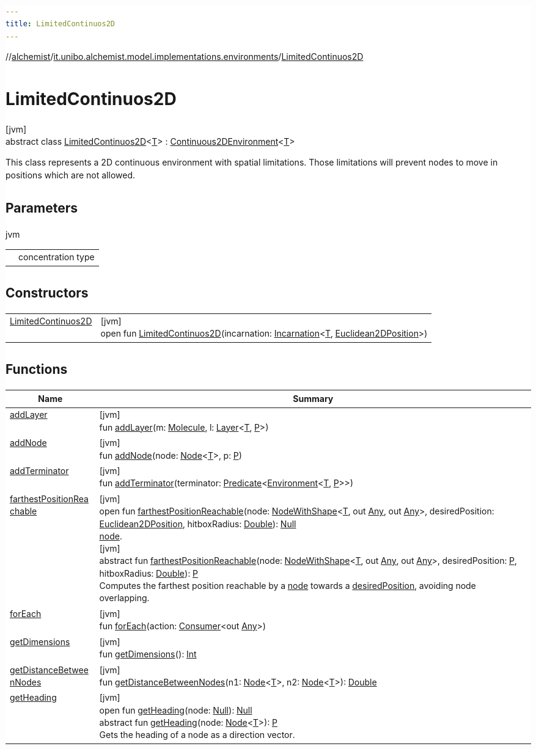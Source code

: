 ```yaml
---
title: LimitedContinuos2D
---
```

//[alchemist](../../../index.html)/[it.unibo.alchemist.model.implementations.environments](../index.html)/[LimitedContinuos2D](index.html)



# LimitedContinuos2D



[jvm]\
abstract class [LimitedContinuos2D](index.html)<[T](index.html)> : [Continuous2DEnvironment](../-continuous2-d-environment/index.html)<[T](../-museum-hall/index.html)> 

This class represents a 2D continuous environment with spatial limitations. Those limitations will prevent nodes to move in positions which are not allowed.



## Parameters


jvm

| | |
|---|---|
| <T> | concentration type |



## Constructors


| | |
|---|---|
| [LimitedContinuos2D](-limited-continuos2-d.html) | [jvm]<br>open fun [LimitedContinuos2D](-limited-continuos2-d.html)(incarnation: [Incarnation](../../it.unibo.alchemist.model.interfaces/-incarnation/index.html)<[T](../-museum-hall/index.html), [Euclidean2DPosition](../../it.unibo.alchemist.model.implementations.positions/-euclidean2-d-position/index.html)>) |


## Functions


| Name | Summary |
|---|---|
| [addLayer](../-abstract-environment/add-layer.html) | [jvm]<br>fun [addLayer](../-abstract-environment/add-layer.html)(m: [Molecule](../../it.unibo.alchemist.model.interfaces/-molecule/index.html), l: [Layer](../../it.unibo.alchemist.model.interfaces/-layer/index.html)<[T](../-museum-hall/index.html), [P](../-abstract2-d-environment/index.html)>) |
| [addNode](../-abstract-environment/add-node.html) | [jvm]<br>fun [addNode](../-abstract-environment/add-node.html)(node: [Node](../../it.unibo.alchemist.model.interfaces/-node/index.html)<[T](../-museum-hall/index.html)>, p: [P](../-abstract2-d-environment/index.html)) |
| [addTerminator](../-abstract-environment/add-terminator.html) | [jvm]<br>fun [addTerminator](../-abstract-environment/add-terminator.html)(terminator: [Predicate](https://docs.oracle.com/javase/8/docs/api/java/util/function/Predicate.html)<[Environment](../../it.unibo.alchemist.model.interfaces/-environment/index.html)<[T](../-museum-hall/index.html), [P](../-abstract2-d-environment/index.html)>>) |
| [farthestPositionReachable](../-bio-rect2-d-environment-no-overlap/index.html#1228681981%2FFunctions%2F-134779887) | [jvm]<br>open fun [farthestPositionReachable](../-bio-rect2-d-environment-no-overlap/index.html#1228681981%2FFunctions%2F-134779887)(node: [NodeWithShape](../../it.unibo.alchemist.model.interfaces.nodes/-node-with-shape/index.html)<[T](../-museum-hall/index.html), out [Any](https://kotlinlang.org/api/latest/jvm/stdlib/kotlin/-any/index.html), out [Any](https://kotlinlang.org/api/latest/jvm/stdlib/kotlin/-any/index.html)>, desiredPosition: [Euclidean2DPosition](../../it.unibo.alchemist.model.implementations.positions/-euclidean2-d-position/index.html), hitboxRadius: [Double](https://kotlinlang.org/api/latest/jvm/stdlib/kotlin/-double/index.html)): [Null](https://kotlinlang.org/api/latest/jvm/stdlib/kotlin/-null/index.html)<br>[node](../-continuous2-d-environment/farthest-position-reachable.html).<br>[jvm]<br>abstract fun [farthestPositionReachable](../-bio-rect2-d-environment-no-overlap/index.html#1589090999%2FFunctions%2F-134779887)(node: [NodeWithShape](../../it.unibo.alchemist.model.interfaces.nodes/-node-with-shape/index.html)<[T](../-museum-hall/index.html), out [Any](https://kotlinlang.org/api/latest/jvm/stdlib/kotlin/-any/index.html), out [Any](https://kotlinlang.org/api/latest/jvm/stdlib/kotlin/-any/index.html)>, desiredPosition: [P](../-abstract2-d-environment/index.html), hitboxRadius: [Double](https://kotlinlang.org/api/latest/jvm/stdlib/kotlin/-double/index.html)): [P](../-abstract2-d-environment/index.html)<br>Computes the farthest position reachable by a [node](../../it.unibo.alchemist.model.interfaces.environments/-physics-environment/farthest-position-reachable.html) towards a [desiredPosition](../../it.unibo.alchemist.model.interfaces.environments/-physics-environment/farthest-position-reachable.html), avoiding node overlapping. |
| [forEach](../-abstract-environment/for-each.html) | [jvm]<br>fun [forEach](../-abstract-environment/for-each.html)(action: [Consumer](https://docs.oracle.com/javase/8/docs/api/java/util/function/Consumer.html)<out [Any](https://kotlinlang.org/api/latest/jvm/stdlib/kotlin/-any/index.html)>) |
| [getDimensions](../-abstract2-d-environment/get-dimensions.html) | [jvm]<br>fun [getDimensions](../-abstract2-d-environment/get-dimensions.html)(): [Int](https://kotlinlang.org/api/latest/jvm/stdlib/kotlin/-int/index.html) |
| [getDistanceBetweenNodes](../-abstract-environment/get-distance-between-nodes.html) | [jvm]<br>fun [getDistanceBetweenNodes](../-abstract-environment/get-distance-between-nodes.html)(n1: [Node](../../it.unibo.alchemist.model.interfaces/-node/index.html)<[T](../-museum-hall/index.html)>, n2: [Node](../../it.unibo.alchemist.model.interfaces/-node/index.html)<[T](../-museum-hall/index.html)>): [Double](https://kotlinlang.org/api/latest/jvm/stdlib/kotlin/-double/index.html) |
| [getHeading](index.html#-777385280%2FFunctions%2F-134779887) | [jvm]<br>open fun [getHeading](index.html#-777385280%2FFunctions%2F-134779887)(node: [Null](https://kotlinlang.org/api/latest/jvm/stdlib/kotlin/-null/index.html)): [Null](https://kotlinlang.org/api/latest/jvm/stdlib/kotlin/-null/index.html)<br>abstract fun [getHeading](../-bio-rect2-d-environment-no-overlap/index.html#-1307842977%2FFunctions%2F-134779887)(node: [Node](../../it.unibo.alchemist.model.interfaces/-node/index.html)<[T](../-museum-hall/index.html)>): [P](../-abstract2-d-environment/index.html)<br>Gets the heading of a node as a direction vector. |